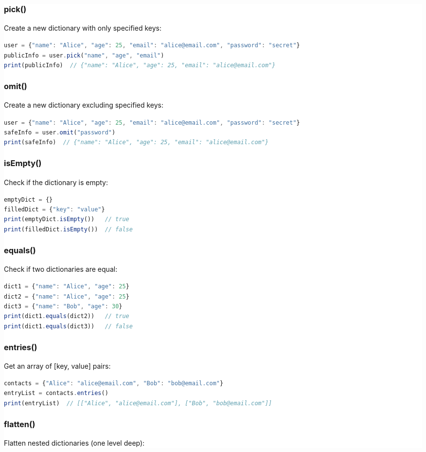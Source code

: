 ### pick()

Create a new dictionary with only specified keys:

```js
user = {"name": "Alice", "age": 25, "email": "alice@email.com", "password": "secret"}
publicInfo = user.pick("name", "age", "email")
print(publicInfo)  // {"name": "Alice", "age": 25, "email": "alice@email.com"}
```

### omit()

Create a new dictionary excluding specified keys:

```js
user = {"name": "Alice", "age": 25, "email": "alice@email.com", "password": "secret"}
safeInfo = user.omit("password")
print(safeInfo)  // {"name": "Alice", "age": 25, "email": "alice@email.com"}
```

### isEmpty()

Check if the dictionary is empty:

```js
emptyDict = {}
filledDict = {"key": "value"}
print(emptyDict.isEmpty())   // true
print(filledDict.isEmpty())  // false
```

### equals()

Check if two dictionaries are equal:

```js
dict1 = {"name": "Alice", "age": 25}
dict2 = {"name": "Alice", "age": 25}
dict3 = {"name": "Bob", "age": 30}
print(dict1.equals(dict2))   // true
print(dict1.equals(dict3))   // false
```

### entries()

Get an array of [key, value] pairs:

```js
contacts = {"Alice": "alice@email.com", "Bob": "bob@email.com"}
entryList = contacts.entries()
print(entryList)  // [["Alice", "alice@email.com"], ["Bob", "bob@email.com"]]
```

### flatten()

Flatten nested dictionaries (one level deep):
